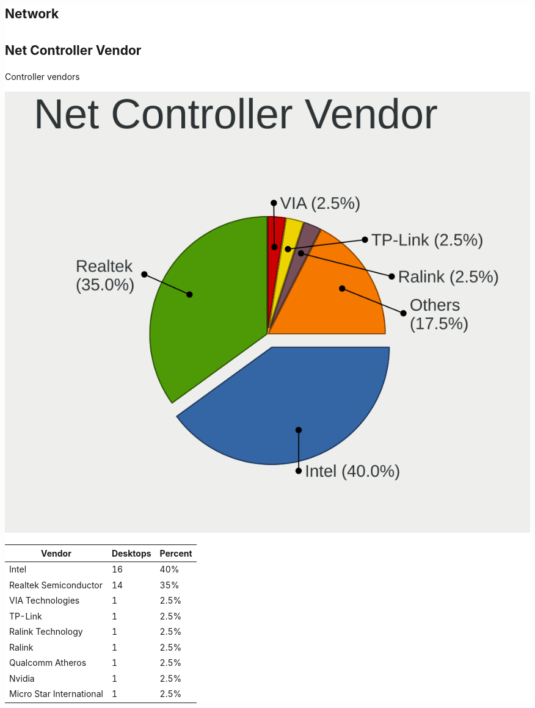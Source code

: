 Network
-------

Net Controller Vendor
---------------------

Controller vendors

![Net Controller Vendor](./images/pie_chart/net_vendor.svg)


| Vendor                   | Desktops | Percent |
|--------------------------|----------|---------|
| Intel                    | 16       | 40%     |
| Realtek Semiconductor    | 14       | 35%     |
| VIA Technologies         | 1        | 2.5%    |
| TP-Link                  | 1        | 2.5%    |
| Ralink Technology        | 1        | 2.5%    |
| Ralink                   | 1        | 2.5%    |
| Qualcomm Atheros         | 1        | 2.5%    |
| Nvidia                   | 1        | 2.5%    |
| Micro Star International | 1        | 2.5%    |
